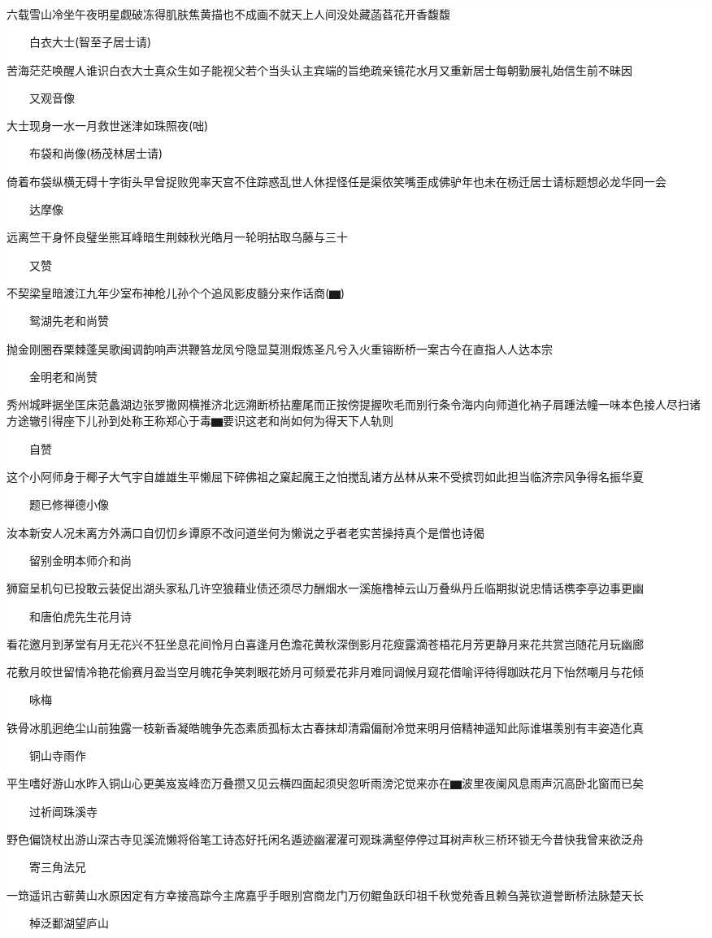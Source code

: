 六载雪山冷坐午夜明星觑破冻得肌肤焦黄描也不成画不就天上人间没处藏菡萏花开香馥馥

　　白衣大士(智至子居士请)

苦海茫茫唤醒人谁识白衣大士真众生如子能视父若个当头认主宾端的旨绝疏亲镜花水月又重新居士每朝勤展礼始信生前不昧因

　　又观音像

大士现身一水一月救世迷津如珠照夜(咄)

　　布袋和尚像(杨茂林居士请)

倚着布袋纵横无碍十字街头早曾捉败兜率天宫不住踪惑乱世人休捏怪任是渠侬笑嘴歪成佛驴年也未在杨迁居士请标题想必龙华同一会

　　达摩像

远离竺干身怀良璧坐熊耳峰暗生荆棘秋光皓月一轮明拈取乌藤与三十

　　又赞

不契梁皇暗渡江九年少室布神枪儿孙个个追风影皮髓分来作话商(▆)

　　鸳湖先老和尚赞

抛金刚圈吞栗棘蓬吴歌闽调韵响声洪鞭笞龙凤兮隐显莫测煆炼圣凡兮入火重镕断桥一案古今在直指人人达本宗

　　金明老和尚赞

秀州城畔据坐匡床范蠡湖边张罗撒网横推济北远溯断桥拈麈尾而正按傍提握吹毛而别行条令海内向师道化衲子肩踵法幢一味本色接人尽扫诸方途辙引得座下儿孙到处称王称郑心于毒▆要识这老和尚如何为得天下人轨则

　　自赞

这个小阿师身于椰子大气宇自雄雄生平懒屈下碎佛祖之窠起魔王之怕搅乱诸方丛林从来不受摈罚如此担当临济宗风争得名振华夏

　　题已修禅德小像

汝本新安人况未离方外满口自忉忉乡谭原不改问道坐何为懒说之乎者老实苦操持真个是僧也诗偈

　　留别金明本师介和尚

狮窟呈机句已投敢云装促出湖头家私几许空狼藉业债还须尽力酬烟水一溪施橹棹云山万叠纵丹丘临期拟说忠情话槜李亭边事更幽

　　和唐伯虎先生花月诗

看花邀月到茅堂有月无花兴不狂坐息花间怜月白喜逢月色澹花黄秋深倒影月花瘦露滴苍梧花月芳更静月来花共赏岂随花月玩幽廊

花敷月皎世留情冷艳花偷赛月盈当空月魄花争笑刺眼花娇月可频爱花非月难同调候月窥花借喻评待得跏趺花月下怡然嘲月与花倾

　　咏梅

铁骨冰肌迥绝尘山前独露一枝新香凝皓魄争先态素质孤标太古春抹却清霜偏耐冷觉来明月倍精神遥知此际谁堪羡别有丰姿造化真

　　铜山寺雨作

平生嗜好游山水昨入铜山心更美岌岌峰峦万叠攒又见云横四面起须臾忽听雨滂沱觉来亦在▆波里夜阑风息雨声沉高卧北窗而已矣

　　过祈阊珠溪寺

野色偏饶杖出游山深古寺见溪流懒将俗笔工诗态好托闲名遁迹幽濯濯可观珠满壑停停过耳树声秋三桥环锁无今昔快我曾来欲泛舟

　　寄三角法兄

一筇遥讯古蕲黄山水原因定有方幸接高踪今主席嘉乎手眼别宫商龙门万仞鲲鱼跃印祖千秋觉苑香且赖刍荛钦道誉断桥法脉楚天长

　　棹泛鄱湖望庐山

